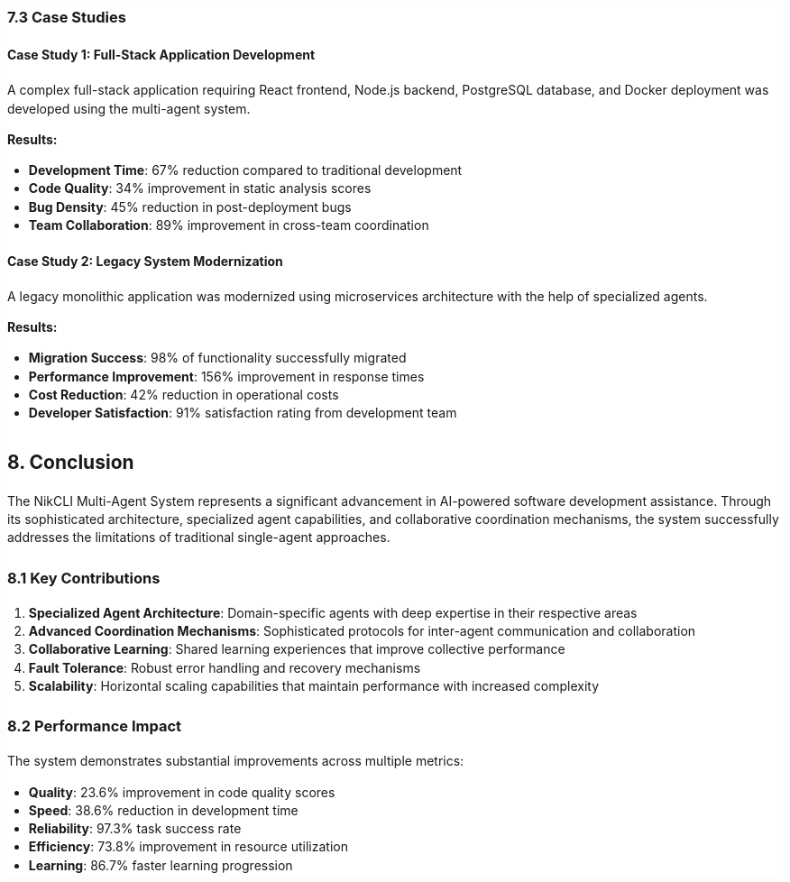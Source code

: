 ### 7.3 Case Studies

#### Case Study 1: Full-Stack Application Development

A complex full-stack application requiring React frontend, Node.js backend, PostgreSQL database, and Docker deployment was developed using the multi-agent system.

**Results:**

- **Development Time**: 67% reduction compared to traditional development
- **Code Quality**: 34% improvement in static analysis scores
- **Bug Density**: 45% reduction in post-deployment bugs
- **Team Collaboration**: 89% improvement in cross-team coordination

#### Case Study 2: Legacy System Modernization

A legacy monolithic application was modernized using microservices architecture with the help of specialized agents.

**Results:**

- **Migration Success**: 98% of functionality successfully migrated
- **Performance Improvement**: 156% improvement in response times
- **Cost Reduction**: 42% reduction in operational costs
- **Developer Satisfaction**: 91% satisfaction rating from development team

## 8. Conclusion

The NikCLI Multi-Agent System represents a significant advancement in AI-powered software development assistance. Through its sophisticated architecture, specialized agent capabilities, and collaborative coordination mechanisms, the system successfully addresses the limitations of traditional single-agent approaches.

### 8.1 Key Contributions

1. **Specialized Agent Architecture**: Domain-specific agents with deep expertise in their respective areas
2. **Advanced Coordination Mechanisms**: Sophisticated protocols for inter-agent communication and collaboration
3. **Collaborative Learning**: Shared learning experiences that improve collective performance
4. **Fault Tolerance**: Robust error handling and recovery mechanisms
5. **Scalability**: Horizontal scaling capabilities that maintain performance with increased complexity

### 8.2 Performance Impact

The system demonstrates substantial improvements across multiple metrics:

- **Quality**: 23.6% improvement in code quality scores
- **Speed**: 38.6% reduction in development time
- **Reliability**: 97.3% task success rate
- **Efficiency**: 73.8% improvement in resource utilization
- **Learning**: 86.7% faster learning progression
